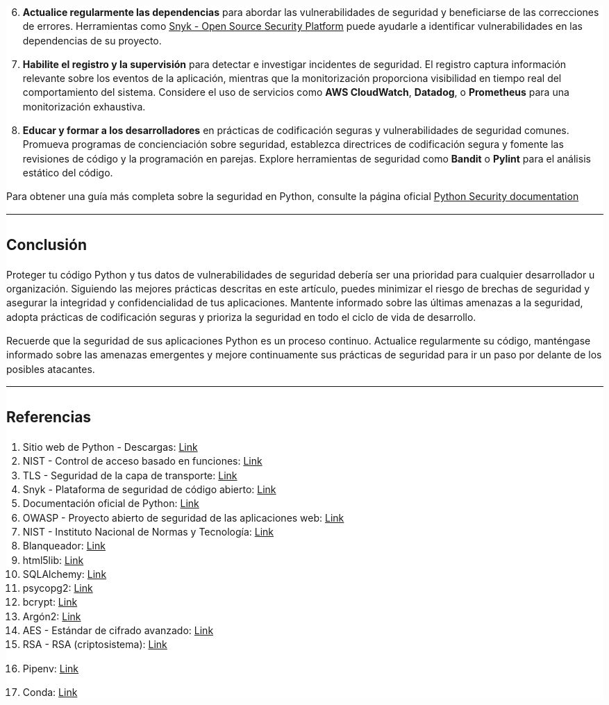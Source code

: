 6. **Actualice regularmente las dependencias** para abordar las vulnerabilidades de seguridad y beneficiarse de las correcciones de errores. Herramientas como [Snyk - Open Source Security Platform](https://snyk.io/) puede ayudarle a identificar vulnerabilidades en las dependencias de su proyecto.

7. **Habilite el registro y la supervisión** para detectar e investigar incidentes de seguridad. El registro captura información relevante sobre los eventos de la aplicación, mientras que la monitorización proporciona visibilidad en tiempo real del comportamiento del sistema. Considere el uso de servicios como **AWS CloudWatch**, **Datadog**, o **Prometheus** para una monitorización exhaustiva.

8. **Educar y formar a los desarrolladores** en prácticas de codificación seguras y vulnerabilidades de seguridad comunes. Promueva programas de concienciación sobre seguridad, establezca directrices de codificación segura y fomente las revisiones de código y la programación en parejas. Explore herramientas de seguridad como **Bandit** o **Pylint** para el análisis estático del código.

Para obtener una guía más completa sobre la seguridad en Python, consulte la página oficial [Python Security documentation](https://docs.python.org)

______

## Conclusión

Proteger tu código Python y tus datos de vulnerabilidades de seguridad debería ser una prioridad para cualquier desarrollador u organización. Siguiendo las mejores prácticas descritas en este artículo, puedes minimizar el riesgo de brechas de seguridad y asegurar la integridad y confidencialidad de tus aplicaciones. Mantente informado sobre las últimas amenazas a la seguridad, adopta prácticas de codificación seguras y prioriza la seguridad en todo el ciclo de vida de desarrollo.

Recuerde que la seguridad de sus aplicaciones Python es un proceso continuo. Actualice regularmente su código, manténgase informado sobre las amenazas emergentes y mejore continuamente sus prácticas de seguridad para ir un paso por delante de los posibles atacantes.

______

## Referencias

1. Sitio web de Python - Descargas: [Link](https://www.python.org/downloads/)
2. NIST - Control de acceso basado en funciones: [Link](https://csrc.nist.gov/projects/role-based-access-control)
3. TLS - Seguridad de la capa de transporte: [Link](https://tools.ietf.org/html/rfc5246)
4. Snyk - Plataforma de seguridad de código abierto: [Link](https://snyk.io/)
5. Documentación oficial de Python: [Link](https://docs.python.org)
6. OWASP - Proyecto abierto de seguridad de las aplicaciones web: [Link](https://owasp.org)
7. NIST - Instituto Nacional de Normas y Tecnología: [Link](https://www.nist.gov)
8. Blanqueador: [Link](https://bleach.readthedocs.io)
9. html5lib: [Link](https://html5lib.readthedocs.io)
10. SQLAlchemy: [Link](https://www.sqlalchemy.org)
11. psycopg2: [Link](https://www.psycopg.org)
12. bcrypt: [Link](https://pypi.org/project/bcrypt/)
13. Argón2: [Link](https://argon2-cffi.readthedocs.io)
14. AES - Estándar de cifrado avanzado: [Link](https://en.wikipedia.org/wiki/Advanced_Encryption_Standard)
15. RSA - RSA (criptosistema): [Link](https://en.wikipedia.org/wiki/RSA_(cryptosystem))
16) Pipenv: [Link](https://pipenv.pypa.io)
17. Conda: [Link](https://conda.io)
